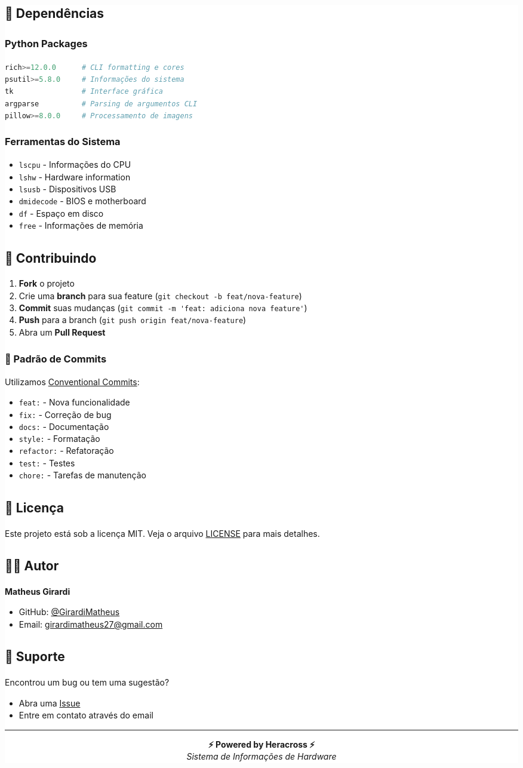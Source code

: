 ## 🔧 Dependências

### Python Packages
```python
rich>=12.0.0      # CLI formatting e cores
psutil>=5.8.0     # Informações do sistema
tk                # Interface gráfica
argparse          # Parsing de argumentos CLI
pillow>=8.0.0     # Processamento de imagens
```

### Ferramentas do Sistema
- `lscpu` - Informações do CPU
- `lshw` - Hardware information
- `lsusb` - Dispositivos USB
- `dmidecode` - BIOS e motherboard
- `df` - Espaço em disco
- `free` - Informações de memória

## 🤝 Contribuindo

1. **Fork** o projeto
2. Crie uma **branch** para sua feature (`git checkout -b feat/nova-feature`)
3. **Commit** suas mudanças (`git commit -m 'feat: adiciona nova feature'`)
4. **Push** para a branch (`git push origin feat/nova-feature`)
5. Abra um **Pull Request**

### 📝 Padrão de Commits
Utilizamos [Conventional Commits](https://www.conventionalcommits.org/):
- `feat:` - Nova funcionalidade
- `fix:` - Correção de bug
- `docs:` - Documentação
- `style:` - Formatação
- `refactor:` - Refatoração
- `test:` - Testes
- `chore:` - Tarefas de manutenção

## 📄 Licença

Este projeto está sob a licença MIT. Veja o arquivo [LICENSE](LICENSE) para mais detalhes.

## 👨‍💻 Autor

**Matheus Girardi**
- GitHub: [@GirardiMatheus](https://github.com/GirardiMatheus)
- Email: [girardimatheus27@gmail.com](mailto:girardimatheus27@gmail.com)

## 🐛 Suporte

Encontrou um bug ou tem uma sugestão? 
- Abra uma [Issue](https://github.com/GirardiMatheus/Heracross/issues)
- Entre em contato através do email

---

<div align="center">
  <strong>⚡ Powered by Heracross ⚡</strong><br>
  <em>Sistema de Informações de Hardware</em>
</div>